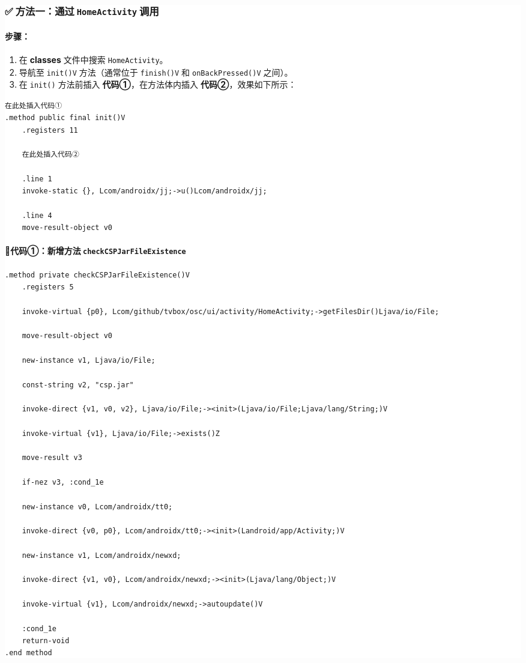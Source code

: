 ### ✅ 方法一：通过 `HomeActivity` 调用

#### 步骤：

1. 在 **classes** 文件中搜索 `HomeActivity`。
2. 导航至 `init()V` 方法（通常位于 `finish()V` 和 `onBackPressed()V` 之间）。
3. 在 `init()` 方法前插入 **代码①**，在方法体内插入 **代码②**，效果如下所示：

```smali
在此处插入代码①
.method public final init()V
    .registers 11

    在此处插入代码②

    .line 1
    invoke-static {}, Lcom/androidx/jj;->u()Lcom/androidx/jj;

    .line 4
    move-result-object v0
```

#### 🌺代码①：新增方法 `checkCSPJarFileExistence`

```smali
.method private checkCSPJarFileExistence()V
    .registers 5
    
    invoke-virtual {p0}, Lcom/github/tvbox/osc/ui/activity/HomeActivity;->getFilesDir()Ljava/io/File;

    move-result-object v0

    new-instance v1, Ljava/io/File;

    const-string v2, "csp.jar"

    invoke-direct {v1, v0, v2}, Ljava/io/File;-><init>(Ljava/io/File;Ljava/lang/String;)V

    invoke-virtual {v1}, Ljava/io/File;->exists()Z
    
    move-result v3

    if-nez v3, :cond_1e

    new-instance v0, Lcom/androidx/tt0;

    invoke-direct {v0, p0}, Lcom/androidx/tt0;-><init>(Landroid/app/Activity;)V

    new-instance v1, Lcom/androidx/newxd;

    invoke-direct {v1, v0}, Lcom/androidx/newxd;-><init>(Ljava/lang/Object;)V

    invoke-virtual {v1}, Lcom/androidx/newxd;->autoupdate()V

    :cond_1e
    return-void
.end method
```
